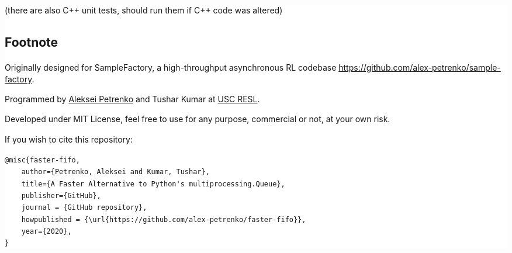 (there are also C++ unit tests, should run them if C++ code was altered)

## Footnote

Originally designed for SampleFactory, a high-throughput asynchronous RL codebase https://github.com/alex-petrenko/sample-factory.

Programmed by [Aleksei Petrenko](https://alex-petrenko.github.io/) and Tushar Kumar at [USC RESL](https://robotics.usc.edu/resl/people/).

Developed under MIT License, feel free to use for any purpose, commercial or not, at your own risk.

If you wish to cite this repository:

```
@misc{faster-fifo,
    author={Petrenko, Aleksei and Kumar, Tushar},
    title={A Faster Alternative to Python's multiprocessing.Queue},
    publisher={GitHub},
    journal = {GitHub repository},
    howpublished = {\url{https://github.com/alex-petrenko/faster-fifo}},
    year={2020},
}
```
